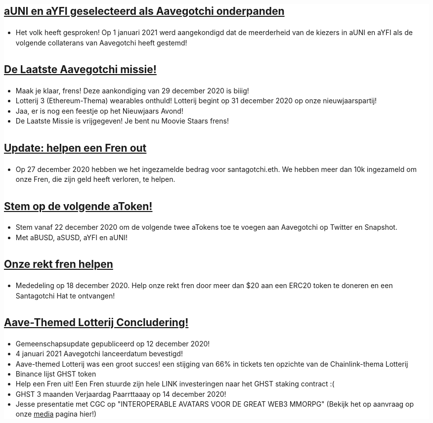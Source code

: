 ## [aUNI en aYFI geselecteerd als Aavegotchi onderpanden](https://twitter.com/aavegotchi/status/1345026523263238145)
* Het volk heeft gesproken! Op 1 januari 2021 werd aangekondigd dat de meerderheid van de kiezers in aUNI en aYFI als de volgende collaterans van Aavegotchi heeft gestemd!
<p></p>

## [De Laatste Aavegotchi missie!](https://aavegotchi.medium.com/aavegotchi-community-update-18-dbaa35b1ed50)
* Maak je klaar, frens! Deze aankondiging van 29 december 2020 is biiig!
* Lotterij 3 (Ethereum-Thema) wearables onthuld! Lotterij begint op 31 december 2020 op onze nieuwjaarspartij!
* Jaa, er is nog een feestje op het Nieuwjaars Avond!
* De Laatste Missie is vrijgegeven! Je bent nu Moovie Staars frens!
<p></p>

## [Update: helpen een Fren out](https://twitter.com/aavegotchi/status/1343184902083121157)
* Op 27 december 2020 hebben we het ingezamelde bedrag voor santagotchi.eth. We hebben meer dan 10k ingezameld om onze Fren, die zijn geld heeft verloren, te helpen.
<p></p>

## [Stem op de volgende aToken!](https://twitter.com/aavegotchi/status/1341054376132034564)
* Stem vanaf 22 december 2020 om de volgende twee aTokens toe te voegen aan Aavegotchi op Twitter en Snapshot.
* Met aBUSD, aSUSD, aYFI en aUNI!
<p></p>

## [Onze rekt fren helpen](https://twitter.com/aavegotchi/status/1339738554906243072)
* Mededeling op 18 december 2020. Help onze rekt fren door meer dan $20 aan een ERC20 token te doneren en een Santagotchi Hat te ontvangen!
<p></p>

## [Aave-Themed Lotterij Concludering!](https://aavegotchi.medium.com/aavegotchi-community-update-17-dcc973821f3)
* Gemeenschapsupdate gepubliceerd op 12 december 2020!
* 4 januari 2021 Aavegotchi lanceerdatum bevestigd!
* Aave-themed Lotterij was een groot succes! een stijging van 66% in tickets ten opzichte van de Chainlink-thema Lotterij
* Binance lijst GHST token
* Help een Fren uit! Een Fren stuurde zijn hele LINK investeringen naar het GHST staking contract :(
* GHST 3 maanden Verjaardag Paarrttaaay op 14 december 2020!
* Jesse presentatie met CGC op "INTEROPERABLE AVATARS VOOR DE GREAT WEB3 MMORPG" (Bekijk het op aanvraag op onze [media](/posts/media) pagina hier!)
<p></p>
